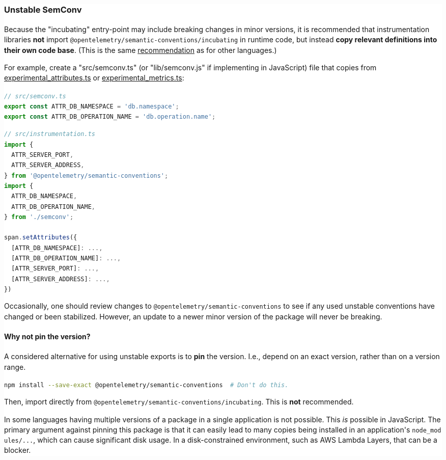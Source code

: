 ### Unstable SemConv



Because the "incubating" entry-point may include breaking changes in minor versions, it is recommended that instrumentation libraries **not** import `@opentelemetry/semantic-conventions/incubating` in runtime code, but instead **copy relevant definitions into their own code base**. (This is the same [recommendation](https://opentelemetry.io/docs/specs/semconv/non-normative/code-generation/#stability-and-versioning) as for other languages.)

For example, create a "src/semconv.ts" (or "lib/semconv.js" if implementing in JavaScript) file that copies from [experimental_attributes.ts](./src/experimental_attributes.ts) or [experimental_metrics.ts](./src/experimental_metrics.ts):

```ts
// src/semconv.ts
export const ATTR_DB_NAMESPACE = 'db.namespace';
export const ATTR_DB_OPERATION_NAME = 'db.operation.name';
```

```ts
// src/instrumentation.ts
import {
  ATTR_SERVER_PORT,
  ATTR_SERVER_ADDRESS,
} from '@opentelemetry/semantic-conventions';
import {
  ATTR_DB_NAMESPACE,
  ATTR_DB_OPERATION_NAME,
} from './semconv';

span.setAttributes({
  [ATTR_DB_NAMESPACE]: ...,
  [ATTR_DB_OPERATION_NAME]: ...,
  [ATTR_SERVER_PORT]: ...,
  [ATTR_SERVER_ADDRESS]: ...,
})
```

Occasionally, one should review changes to `@opentelemetry/semantic-conventions` to see if any used unstable conventions have changed or been stabilized. However, an update to a newer minor version of the package will never be breaking.

#### Why not pin the version?

A considered alternative for using unstable exports is to **pin** the version. I.e., depend on an exact version, rather than on a version range.

```bash
npm install --save-exact @opentelemetry/semantic-conventions  # Don't do this.
```

Then, import directly from `@opentelemetry/semantic-conventions/incubating`.
This is **not** recommended.

In some languages having multiple versions of a package in a single application is not possible. This _is_ possible in JavaScript. The primary argument against pinning this package is that it can easily lead to many copies being installed in an application's `node_modules/...`, which can cause significant disk usage. In a disk-constrained environment, such as AWS Lambda Layers, that can be a blocker.


  [ATTR_NETWORK_PEER_ADDRESS]: 'localhost',
  [ATTR_NETWORK_PEER_PORT]: 8080,
  [ATTR_NETWORK_PROTOCOL_NAME]: 'http',
  [ATTR_NETWORK_PROTOCOL_VERSION]: '1.1',
  [ATTR_NETWORK_TRANSPORT]: NETWORK_TRANSPORT_VALUE_TCP,
[discussions-url]: https://github.com/open-telemetry/opentelemetry-js/discussions
[license-url]: https://github.com/open-telemetry/opentelemetry-js/blob/main/LICENSE
[license-image]: https://img.shields.io/badge/license-Apache_2.0-green.svg?style=flat
[npm-url]: https://www.npmjs.com/package/@opentelemetry/semantic-conventions
[npm-img]: https://badge.fury.io/js/%40opentelemetry%2Fsemantic-conventions.svg
[semconv-docs]: https://github.com/open-telemetry/semantic-conventions/blob/main/docs/README.md
[semconv-stability]: https://opentelemetry.io/docs/specs/otel/versioning-and-stability/#semantic-conventions-stability
[semconv-http-stabilization]: https://opentelemetry.io/blog/2023/http-conventions-declared-stable/
[trace-semantic_conventions]: https://github.com/open-telemetry/semantic-conventions/tree/main/specification/trace/semantic_conventions